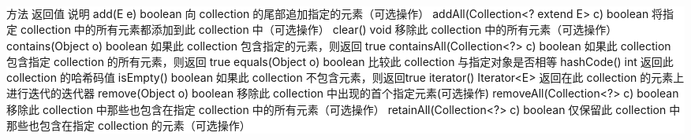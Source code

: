<th>方法</th>
<th>返回值</th>
<th>说明</th>
</tr>
</thead>
<tbody><tr>
<td>add(E e)</td>
<td>boolean</td>
<td>向 collection 的尾部追加指定的元素（可选操作）</td>
</tr>
<tr>
<td>addAll(Collection&lt;? extend E&gt; c)</td>
<td>boolean</td>
<td>将指定 collection 中的所有元素都添加到此 collection 中（可选操作）</td>
</tr>
<tr>
<td>clear()</td>
<td>void</td>
<td>移除此 collection 中的所有元素（可选操作）</td>
</tr>
<tr>
<td>contains(Object o)</td>
<td>boolean</td>
<td>如果此 collection 包含指定的元素，则返回 true</td>
</tr>
<tr>
<td>containsAll(Collection&lt;?&gt; c)</td>
<td>boolean</td>
<td>如果此 collection 包含指定 collection 的所有元素，则返回 true</td>
</tr>
<tr>
<td>equals(Object o)</td>
<td>boolean</td>
<td>比较此 collection 与指定对象是否相等</td>
</tr>
<tr>
<td>hashCode()</td>
<td>int</td>
<td>返回此 collection 的哈希码值</td>
</tr>
<tr>
<td>isEmpty()</td>
<td>boolean</td>
<td>如果此 collection 不包含元素，则返回true</td>
</tr>
<tr>
<td>iterator()</td>
<td>Iterator&lt;E&gt;</td>
<td>返回在此 collection 的元素上进行迭代的迭代器</td>
</tr>
<tr>
<td>remove(Object o)</td>
<td>boolean</td>
<td>移除此 collection 中出现的首个指定元素(可选操作)</td>
</tr>
<tr>
<td>removeAll(Collection&lt;?&gt; c)</td>
<td>boolean</td>
<td>移除此 collection 中那些也包含在指定 collection 中的所有元素（可选操作）</td>
</tr>
<tr>
<td>retainAll(Collection&lt;?&gt; c)</td>
<td>boolean</td>
<td>仅保留此 collection 中那些也包含在指定 collection 的元素（可选操作）</td>